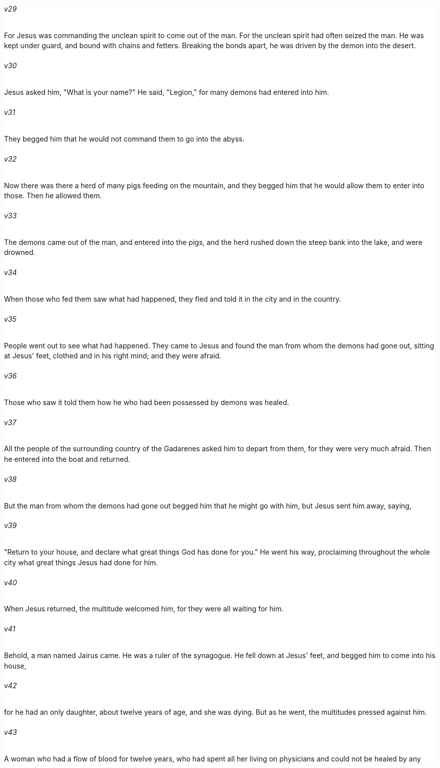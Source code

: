 ###### v29 
For Jesus was commanding the unclean spirit to come out of the man. For the unclean spirit had often seized the man. He was kept under guard, and bound with chains and fetters. Breaking the bonds apart, he was driven by the demon into the desert. 

###### v30 
Jesus asked him, "What is your name?" He said, "Legion," for many demons had entered into him. 

###### v31 
They begged him that he would not command them to go into the abyss. 

###### v32 
Now there was there a herd of many pigs feeding on the mountain, and they begged him that he would allow them to enter into those. Then he allowed them. 

###### v33 
The demons came out of the man, and entered into the pigs, and the herd rushed down the steep bank into the lake, and were drowned. 

###### v34 
When those who fed them saw what had happened, they fled and told it in the city and in the country. 

###### v35 
People went out to see what had happened. They came to Jesus and found the man from whom the demons had gone out, sitting at Jesus' feet, clothed and in his right mind; and they were afraid. 

###### v36 
Those who saw it told them how he who had been possessed by demons was healed. 

###### v37 
All the people of the surrounding country of the Gadarenes asked him to depart from them, for they were very much afraid. Then he entered into the boat and returned. 

###### v38 
But the man from whom the demons had gone out begged him that he might go with him, but Jesus sent him away, saying, 

###### v39 
"Return to your house, and declare what great things God has done for you." He went his way, proclaiming throughout the whole city what great things Jesus had done for him. 

###### v40 
When Jesus returned, the multitude welcomed him, for they were all waiting for him. 

###### v41 
Behold, a man named Jairus came. He was a ruler of the synagogue. He fell down at Jesus' feet, and begged him to come into his house, 

###### v42 
for he had an only daughter, about twelve years of age, and she was dying. But as he went, the multitudes pressed against him. 

###### v43 
A woman who had a flow of blood for twelve years, who had spent all her living on physicians and could not be healed by any 
